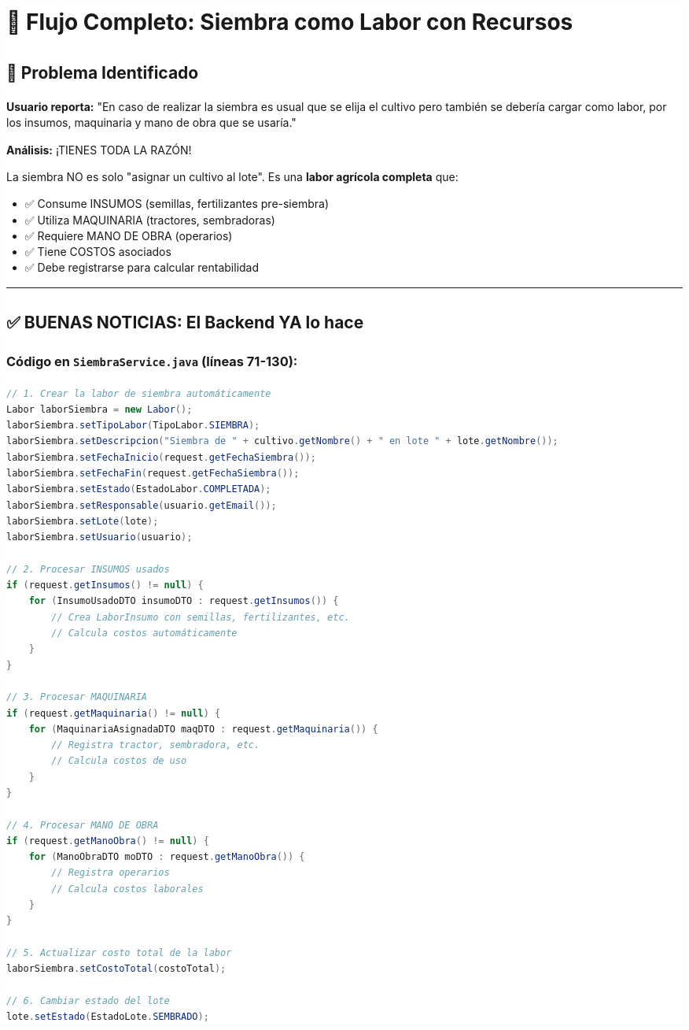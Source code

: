 # 🌱 Flujo Completo: Siembra como Labor con Recursos

## 🎯 Problema Identificado

**Usuario reporta:** "En caso de realizar la siembra es usual que se elija el cultivo pero también se debería cargar como labor, por los insumos, maquinaria y mano de obra que se usaría."

**Análisis:** ¡TIENES TODA LA RAZÓN!

La siembra NO es solo "asignar un cultivo al lote". Es una **labor agrícola completa** que:
- ✅ Consume INSUMOS (semillas, fertilizantes pre-siembra)
- ✅ Utiliza MAQUINARIA (tractores, sembradoras)
- ✅ Requiere MANO DE OBRA (operarios)
- ✅ Tiene COSTOS asociados
- ✅ Debe registrarse para calcular rentabilidad

---

## ✅ BUENAS NOTICIAS: El Backend YA lo hace

### Código en `SiembraService.java` (líneas 71-130):

```java
// 1. Crear la labor de siembra automáticamente
Labor laborSiembra = new Labor();
laborSiembra.setTipoLabor(TipoLabor.SIEMBRA);
laborSiembra.setDescripcion("Siembra de " + cultivo.getNombre() + " en lote " + lote.getNombre());
laborSiembra.setFechaInicio(request.getFechaSiembra());
laborSiembra.setFechaFin(request.getFechaSiembra());
laborSiembra.setEstado(EstadoLabor.COMPLETADA);
laborSiembra.setResponsable(usuario.getEmail());
laborSiembra.setLote(lote);
laborSiembra.setUsuario(usuario);

// 2. Procesar INSUMOS usados
if (request.getInsumos() != null) {
    for (InsumoUsadoDTO insumoDTO : request.getInsumos()) {
        // Crea LaborInsumo con semillas, fertilizantes, etc.
        // Calcula costos automáticamente
    }
}

// 3. Procesar MAQUINARIA
if (request.getMaquinaria() != null) {
    for (MaquinariaAsignadaDTO maqDTO : request.getMaquinaria()) {
        // Registra tractor, sembradora, etc.
        // Calcula costos de uso
    }
}

// 4. Procesar MANO DE OBRA
if (request.getManoObra() != null) {
    for (ManoObraDTO moDTO : request.getManoObra()) {
        // Registra operarios
        // Calcula costos laborales
    }
}

// 5. Actualizar costo total de la labor
laborSiembra.setCostoTotal(costoTotal);

// 6. Cambiar estado del lote
lote.setEstado(EstadoLote.SEMBRADO);
```